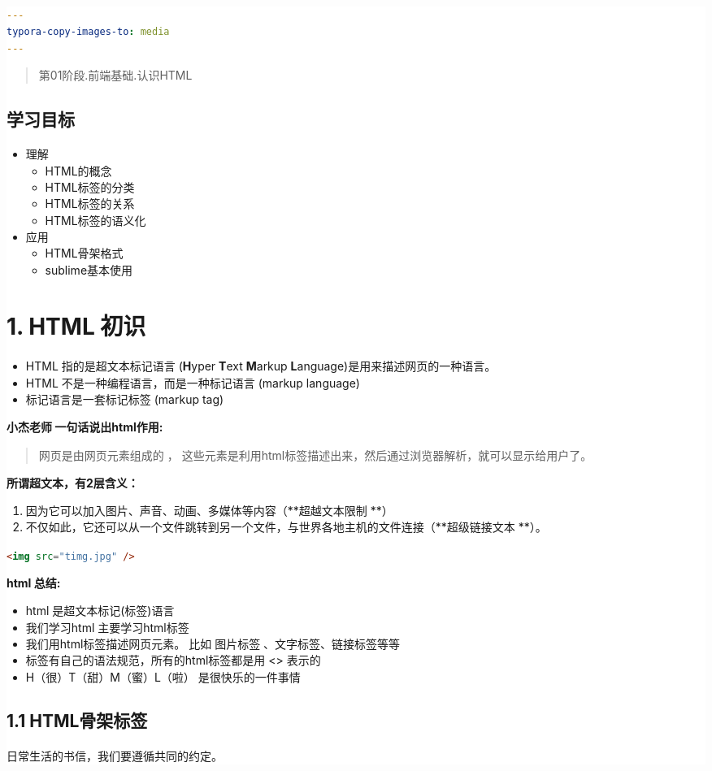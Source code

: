 ```yaml
---
typora-copy-images-to: media
---
```


> 第01阶段.前端基础.认识HTML
## 学习目标

- 理解
  - HTML的概念
  - HTML标签的分类
  - HTML标签的关系
  - HTML标签的语义化
- 应用
  - HTML骨架格式
  - sublime基本使用

# 1. HTML 初识

- HTML 指的是超文本标记语言 (**H**yper **T**ext **M**arkup **L**anguage)是用来描述网页的一种语言。
- HTML 不是一种编程语言，而是一种标记语言 (markup language)
- 标记语言是一套标记标签 (markup tag)

**小杰老师 一句话说出html作用:**

> 网页是由网页元素组成的 ， 这些元素是利用html标签描述出来，然后通过浏览器解析，就可以显示给用户了。

**所谓超文本，有2层含义：** 

1. 因为它可以加入图片、声音、动画、多媒体等内容（**超越文本限制 **）
2. 不仅如此，它还可以从一个文件跳转到另一个文件，与世界各地主机的文件连接（**超级链接文本 **）。

```html
<img src="timg.jpg" />
```



**html 总结:**

* html 是超文本标记(标签)语言
* 我们学习html 主要学习html标签
* 我们用html标签描述网页元素。 比如 图片标签 、文字标签、链接标签等等
* 标签有自己的语法规范，所有的html标签都是用 <> 表示的
* H（很）T（甜）M（蜜）L（啦） 是很快乐的一件事情

## 1.1 HTML骨架标签

日常生活的书信，我们要遵循共同的约定。 
